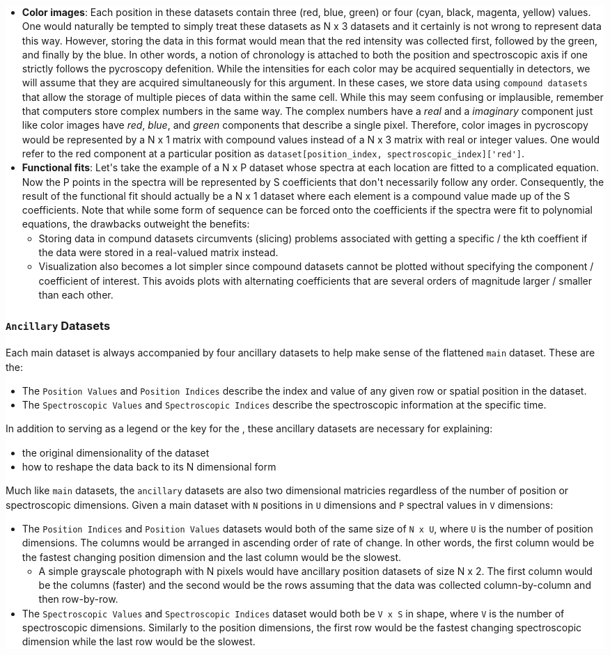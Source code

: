 * __Color images__: Each position in these datasets contain three (red, blue, green) or four (cyan, black, magenta, yellow) values. One would naturally be tempted to simply treat these datasets as N x 3 datasets and it certainly is not wrong to represent data this way. However, storing the data in this format would mean that the red intensity was collected first, followed by the green, and finally by the blue. In other words, a notion of chronology is attached to both the position and spectroscopic axis if one strictly follows the pycroscopy defenition. While the intensities for each color may be acquired sequentially in detectors, we will assume that they are acquired simultaneously for this argument. In these cases, we store data using `compound datasets` that allow the storage of multiple pieces of data within the same cell. While this may seem confusing or implausible, remember that computers store complex numbers in the same way. The complex numbers have a _real_ and a _imaginary_ component just like color images have _red_, _blue_, and _green_ components that describe a single pixel. Therefore, color images in pycroscopy would be represented by a N x 1 matrix with compound values instead of a N x 3 matrix with real or integer values. One would refer to the red component at a particular position as `dataset[position_index, spectroscopic_index]['red']`.
* __Functional fits__: Let's take the example of a N x P dataset whose spectra at each location are fitted to a complicated equation. Now the P points in the spectra will be represented by S  coefficients that don't necessarily follow any order. Consequently, the result of the functional fit should actually be a N x 1 dataset where each element is a compound value made up of the S coefficients. Note that while some form of sequence can be forced onto the coefficients if the spectra were fit to polynomial equations, the drawbacks outweight the benefits:
    * Storing data in compund datasets circumvents (slicing) problems associated with getting a specific / the kth coeffient if the data were stored in a real-valued matrix instead. 
    * Visualization also becomes a lot simpler since compound datasets cannot be plotted without specifying the component / coefficient of interest. This avoids plots with alternating coefficients that are several orders of magnitude larger / smaller than each other.   
     
### `Ancillary` Datasets
Each main dataset is always accompanied by four ancillary datasets to help make sense of the flattened `main` dataset. These are the: 
* The `Position Values` and `Position Indices` describe the index and value of any given row or spatial position in the dataset.
* The `Spectroscopic Values` and `Spectroscopic Indices` describe the spectroscopic information at the specific time. 

In addition to serving as a legend or the key for the , these ancillary datasets are necessary for explaining:
* the original dimensionality of the dataset
* how to reshape the data back to its N dimensional form

Much like `main` datasets, the `ancillary` datasets are also two dimensional matricies regardless of the number of position or spectroscopic dimensions. Given a main dataset with `N` positions in `U` dimensions and `P` spectral values in `V` dimensions:
* The `Position Indices` and `Position Values` datasets would both of the same size of `N x U`, where `U` is the number of position dimensions. The columns would be arranged in ascending order of rate of change. In other words, the first column would be the fastest changing position dimension and the last column would be the slowest. 
   * A simple grayscale photograph with N pixels would have ancillary position datasets of size N x 2. The first column would be the columns (faster) and the second would be the rows assuming that the data was collected column-by-column and then row-by-row.
* The `Spectroscopic Values` and `Spectroscopic Indices` dataset would both be `V x S` in shape, where `V` is the number of spectroscopic dimensions. Similarly to the position dimensions, the first row would be the fastest changing spectroscopic dimension while the last row would be the slowest. 
